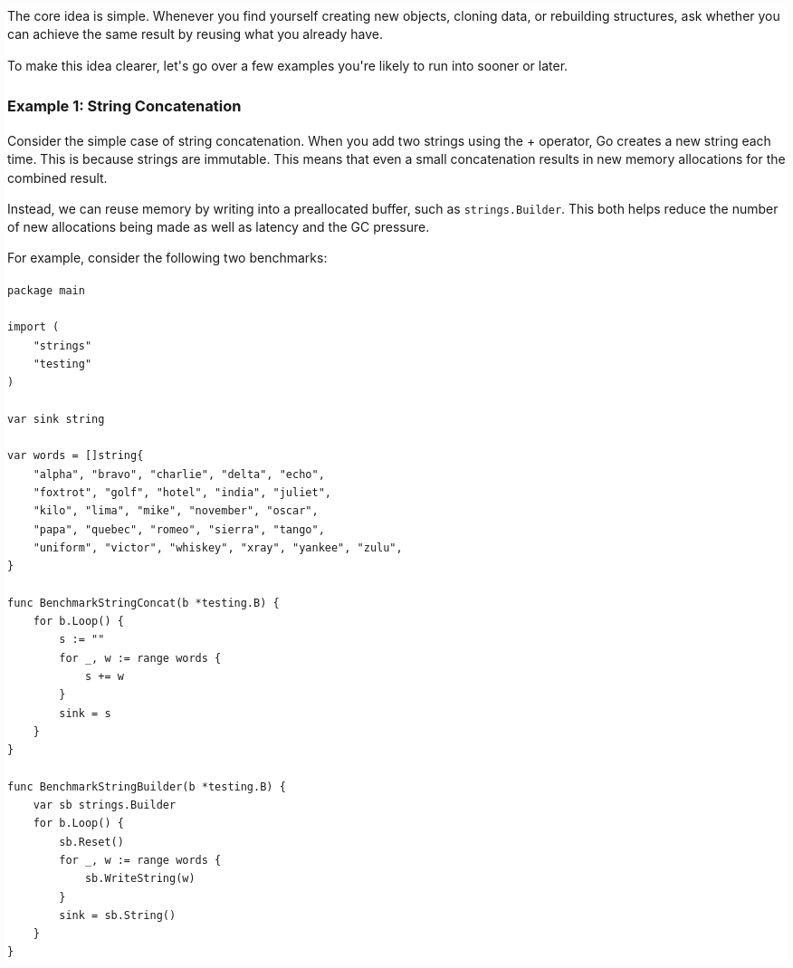 The core idea is simple. Whenever you find yourself creating new objects, cloning data, or rebuilding structures, ask whether you can achieve the same result by reusing what you already have.

To make this idea clearer, let's go over a few examples you're likely to run into sooner or later.

### Example 1: String Concatenation

Consider the simple case of string concatenation. When you add two strings using the + operator, Go creates a new string each time. This is because strings are immutable. This means that even a small concatenation results in new memory allocations for the combined result.

Instead, we can reuse memory by writing into a preallocated buffer, such as `strings.Builder`. This both helps reduce the number of new allocations being made as well as latency and the GC pressure.

For example, consider the following two benchmarks:


```golang
package main

import (
    "strings"
    "testing"
)

var sink string

var words = []string{
    "alpha", "bravo", "charlie", "delta", "echo",
    "foxtrot", "golf", "hotel", "india", "juliet",
    "kilo", "lima", "mike", "november", "oscar",
    "papa", "quebec", "romeo", "sierra", "tango",
    "uniform", "victor", "whiskey", "xray", "yankee", "zulu",
}

func BenchmarkStringConcat(b *testing.B) {
    for b.Loop() {
        s := ""
        for _, w := range words {
            s += w
        }
        sink = s
    }
}

func BenchmarkStringBuilder(b *testing.B) {
    var sb strings.Builder
    for b.Loop() {
        sb.Reset()
        for _, w := range words {
            sb.WriteString(w)
        }
        sink = sb.String()
    }
}
```
